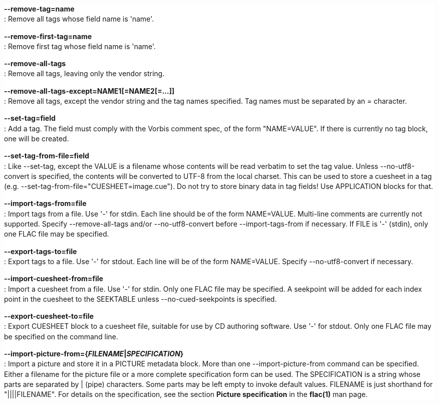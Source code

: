**\--remove-tag=name**  
:	Remove all tags whose field name is 'name'.

**\--remove-first-tag=name**  
:	Remove first tag whose field name is 'name'.

**\--remove-all-tags**  
:	Remove all tags, leaving only the vendor string.

**\--remove-all-tags-except=NAME1\[=NAME2\[=...\]\]**  
:   Remove all tags, except the vendor string and the tag names
    specified. Tag names must be separated by an = character.

**\--set-tag=field**  
:	Add a tag. The field must comply with the Vorbis comment spec, of the
	form "NAME=VALUE". If there is currently no tag block, one will be
	created.

**\--set-tag-from-file=field**  
:	Like \--set-tag, except the VALUE is a filename whose contents will
	be read verbatim to set the tag value. Unless \--no-utf8-convert is
	specified, the contents will be converted to UTF-8 from the local
	charset. This can be used to store a cuesheet in a tag (e.g.
	\--set-tag-from-file="CUESHEET=image.cue"). Do not try to store
	binary data in tag fields! Use APPLICATION blocks for that.

**\--import-tags-from=file**  
:	Import tags from a file. Use '-' for stdin. Each line should be of
	the form NAME=VALUE. Multi-line comments are currently not supported.
	Specify \--remove-all-tags and/or \--no-utf8-convert before
	\--import-tags-from if necessary. If FILE is '-' (stdin), only one
	FLAC file may be specified.

**\--export-tags-to=file**  
:	Export tags to a file. Use '-' for stdout. Each line will be of the
	form NAME=VALUE. Specify \--no-utf8-convert if necessary.

**\--import-cuesheet-from=file**  
:	Import a cuesheet from a file. Use '-' for stdin. Only one FLAC file
	may be specified. A seekpoint will be added for each index point in
	the cuesheet to the SEEKTABLE unless \--no-cued-seekpoints is
	specified.

**\--export-cuesheet-to=file**  
:	Export CUESHEET block to a cuesheet file, suitable for use by CD
	authoring software. Use '-' for stdout. Only one FLAC file may be
	specified on the command line.

**\--import-picture-from={***FILENAME***\|***SPECIFICATION***}**  
:	Import a picture and store it in a PICTURE metadata block. More than
	one \--import-picture-from command can be specified. Either a filename
	for the picture file or a more complete specification form can be
	used. The SPECIFICATION is a string whose parts are separated by \|
	(pipe) characters. Some parts may be left empty to invoke default
	values. FILENAME is just shorthand for "\|\|\|\|FILENAME". For
	details on the specification, see the section **Picture
	specification** in the **flac(1)** man page.
